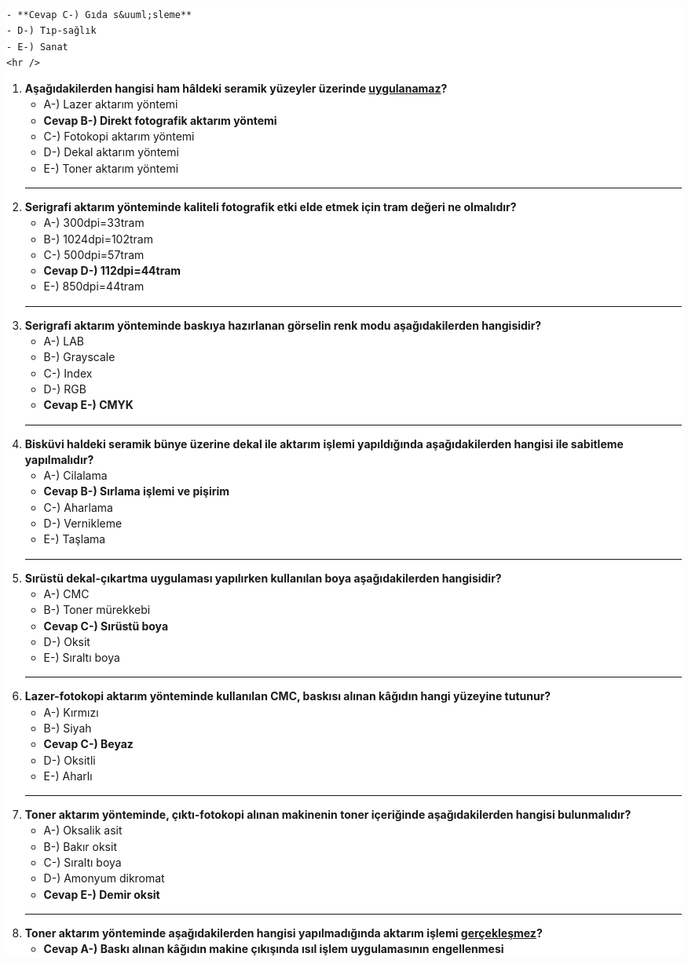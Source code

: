    - **Cevap C-) Gıda s&uuml;sleme**
    - D-) Tıp-sağlık
    - E-) Sanat
    <hr />
1. <strong>Aşağıdakilerden hangisi ham h&acirc;ldeki seramik y&uuml;zeyler &uuml;zerinde <u>uygulanamaz</u>?</strong>
    - A-) Lazer aktarım y&ouml;ntemi
    - **Cevap B-) Direkt fotografik aktarım y&ouml;ntemi**
    - C-) Fotokopi aktarım y&ouml;ntemi
    - D-) Dekal aktarım y&ouml;ntemi
    - E-) Toner aktarım y&ouml;ntemi
    <hr />
1. <strong>Serigrafi aktarım y&ouml;nteminde kaliteli fotografik etki elde etmek i&ccedil;in tram değeri ne olmalıdır?</strong>
    - A-) 300dpi=33tram
    - B-) 1024dpi=102tram
    - C-) 500dpi=57tram
    - **Cevap D-) 112dpi=44tram**
    - E-) 850dpi=44tram
    <hr />
1. <strong>Serigrafi aktarım y&ouml;nteminde baskıya hazırlanan g&ouml;rselin renk modu aşağıdakilerden hangisidir?</strong>
    - A-) LAB
    - B-) Grayscale
    - C-) Index
    - D-) RGB
    - **Cevap E-) CMYK**
    <hr />
1. <strong>Bisk&uuml;vi haldeki seramik b&uuml;nye &uuml;zerine dekal ile aktarım işlemi yapıldığında aşağıdakilerden hangisi ile sabitleme yapılmalıdır?</strong>
    - A-) Cilalama
    - **Cevap B-) Sırlama işlemi ve pişirim**
    - C-) Aharlama
    - D-) Vernikleme
    - E-) Taşlama
    <hr />
1. <strong>Sır&uuml;st&uuml; dekal-&ccedil;ıkartma uygulaması yapılırken kullanılan boya aşağıdakilerden hangisidir?</strong>
    - A-) CMC
    - B-) Toner m&uuml;rekkebi
    - **Cevap C-) Sır&uuml;st&uuml; boya**
    - D-) Oksit
    - E-) Sıraltı boya
    <hr />
1. <strong>Lazer-fotokopi aktarım y&ouml;nteminde kullanılan CMC, baskısı alınan k&acirc;ğıdın hangi y&uuml;zeyine tutunur?</strong>
    - A-) Kırmızı
    - B-) Siyah
    - **Cevap C-) Beyaz**
    - D-) Oksitli
    - E-) Aharlı
    <hr />
1. <strong>Toner aktarım y&ouml;nteminde, &ccedil;ıktı-fotokopi alınan makinenin toner i&ccedil;eriğinde aşağıdakilerden hangisi bulunmalıdır?</strong>
    - A-) Oksalik asit
    - B-) Bakır oksit
    - C-) Sıraltı boya
    - D-) Amonyum dikromat
    - **Cevap E-) Demir oksit**
    <hr />
1. <strong>Toner aktarım y&ouml;nteminde aşağıdakilerden hangisi yapılmadığında aktarım işlemi <u>ger&ccedil;ekleşmez</u>?</strong>
    - **Cevap A-) Baskı alınan k&acirc;ğıdın makine &ccedil;ıkışında ısıl işlem uygulamasının engellenmesi**